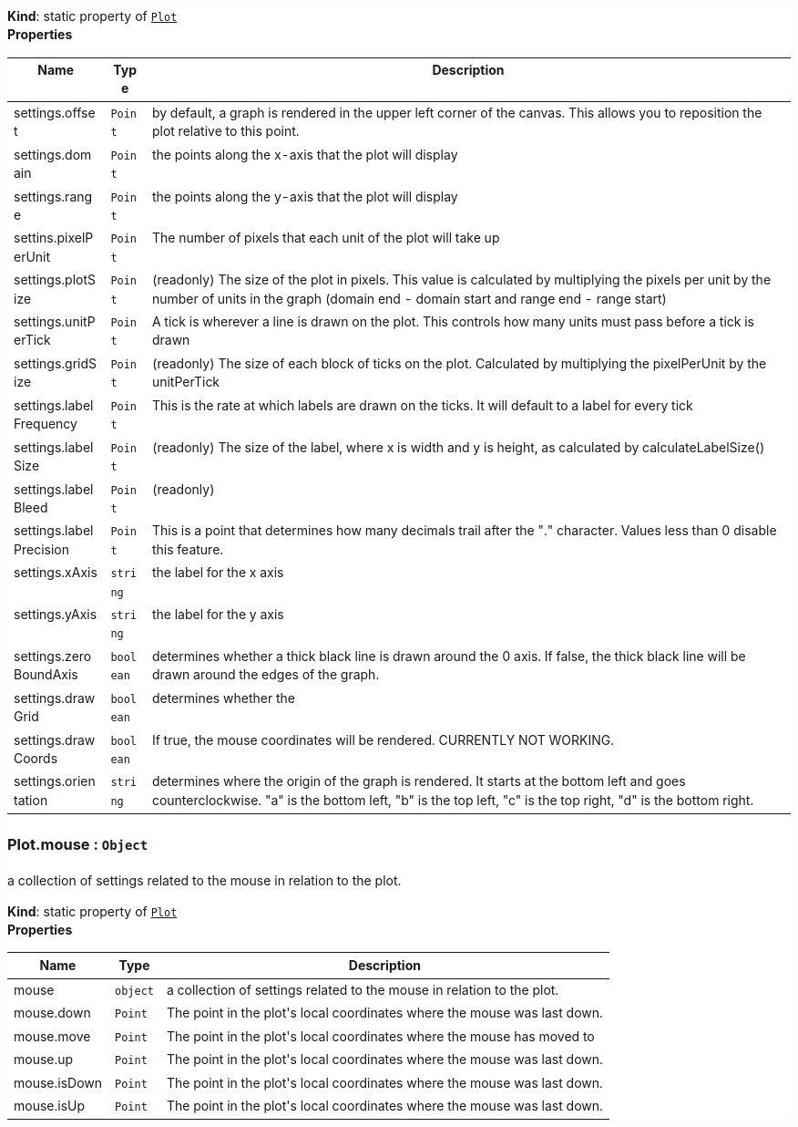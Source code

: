 **Kind**: static property of <code>[Plot](#module_Plot)</code>  
**Properties**

| Name | Type | Description |
| --- | --- | --- |
| settings.offset | <code>Point</code> | by default, a graph is rendered in the upper left corner of the canvas. This allows you to reposition the plot relative to this point. |
| settings.domain | <code>Point</code> | the points along the x-axis that the plot will display |
| settings.range | <code>Point</code> | the points along the y-axis that the plot will display |
| settins.pixelPerUnit | <code>Point</code> | The number of pixels that each unit of the plot will take up |
| settings.plotSize | <code>Point</code> | (readonly) The size of the plot in pixels. This value is calculated by multiplying the pixels per unit by the number of units in the graph (domain end - domain start and range end - range start) |
| settings.unitPerTick | <code>Point</code> | A tick is wherever a line is drawn on the plot. This controls how many units must pass before a tick is drawn |
| settings.gridSize | <code>Point</code> | (readonly) The size of each block of ticks on the plot. Calculated by multiplying the pixelPerUnit by the unitPerTick |
| settings.labelFrequency | <code>Point</code> | This is the rate at which labels are drawn on the ticks. It will default to a label for every tick |
| settings.labelSize | <code>Point</code> | (readonly) The size of the label, where x is width and y is height, as calculated by calculateLabelSize() |
| settings.labelBleed | <code>Point</code> | (readonly) |
| settings.labelPrecision | <code>Point</code> | This is a point that determines how many decimals trail after the "." character. Values less than 0 disable this feature. |
| settings.xAxis | <code>string</code> | the label for the x axis |
| settings.yAxis | <code>string</code> | the label for the y axis |
| settings.zeroBoundAxis | <code>boolean</code> | determines whether a thick black line is drawn around the 0 axis. If false, the thick black line will be drawn around the edges of the graph. |
| settings.drawGrid | <code>boolean</code> | determines whether the |
| settings.drawCoords | <code>boolean</code> | If true, the mouse coordinates will be rendered. CURRENTLY NOT WORKING. |
| settings.orientation | <code>string</code> | determines where the origin of the graph is rendered. It starts at the bottom left and goes counterclockwise. "a" is the bottom left, "b" is the top left, "c" is the top right, "d" is the bottom right. |

<a name="module_Plot.mouse"></a>
### Plot.mouse : <code>Object</code>
a collection of settings related to the mouse in relation to the
plot.

**Kind**: static property of <code>[Plot](#module_Plot)</code>  
**Properties**

| Name | Type | Description |
| --- | --- | --- |
| mouse | <code>object</code> | a collection of settings related to the mouse in relation to the plot. |
| mouse.down | <code>Point</code> | The point in the plot's local coordinates where the mouse was last down. |
| mouse.move | <code>Point</code> | The point in the plot's local coordinates where the mouse has moved to |
| mouse.up | <code>Point</code> | The point in the plot's local coordinates where the mouse was last down. |
| mouse.isDown | <code>Point</code> | The point in the plot's local coordinates where the mouse was last down. |
| mouse.isUp | <code>Point</code> | The point in the plot's local coordinates where the mouse was last down. |
